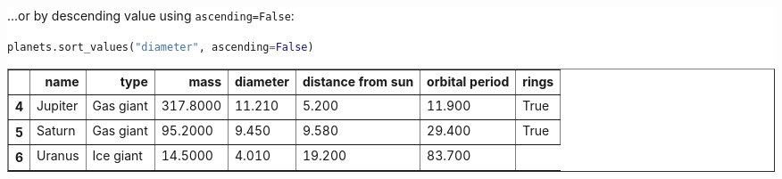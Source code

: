 

...or by descending value using `ascending=False`:


```python
planets.sort_values("diameter", ascending=False)
```




<div>
<style scoped>
    .dataframe tbody tr th:only-of-type {
        vertical-align: middle;
    }

    .dataframe tbody tr th {
        vertical-align: top;
    }

    .dataframe thead th {
        text-align: right;
    }
</style>
<table border="1" class="dataframe">
  <thead>
    <tr style="text-align: right;">
      <th></th>
      <th>name</th>
      <th>type</th>
      <th>mass</th>
      <th>diameter</th>
      <th>distance from sun</th>
      <th>orbital period</th>
      <th>rings</th>
    </tr>
  </thead>
  <tbody>
    <tr>
      <th>4</th>
      <td>Jupiter</td>
      <td>Gas giant</td>
      <td>317.8000</td>
      <td>11.210</td>
      <td>5.200</td>
      <td>11.900</td>
      <td>True</td>
    </tr>
    <tr>
      <th>5</th>
      <td>Saturn</td>
      <td>Gas giant</td>
      <td>95.2000</td>
      <td>9.450</td>
      <td>9.580</td>
      <td>29.400</td>
      <td>True</td>
    </tr>
    <tr>
      <th>6</th>
      <td>Uranus</td>
      <td>Ice giant</td>
      <td>14.5000</td>
      <td>4.010</td>
      <td>19.200</td>
      <td>83.700</td>